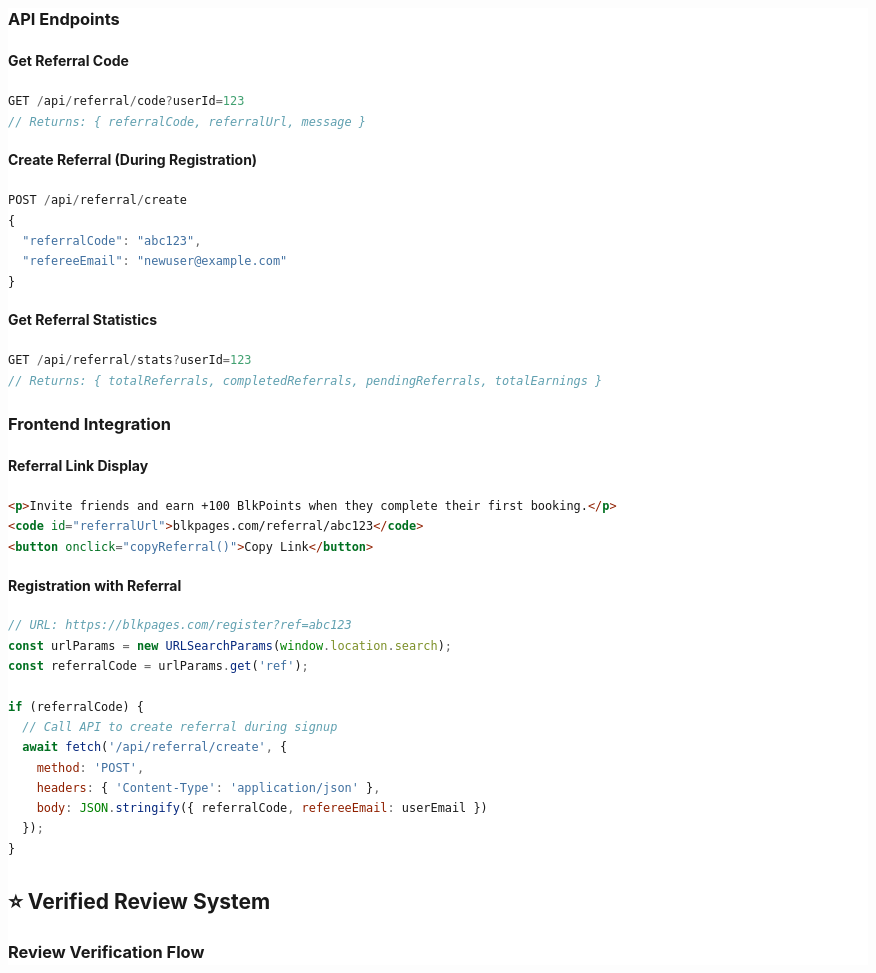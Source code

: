 ### **API Endpoints**

#### Get Referral Code
```javascript
GET /api/referral/code?userId=123
// Returns: { referralCode, referralUrl, message }
```

#### Create Referral (During Registration)
```javascript
POST /api/referral/create
{
  "referralCode": "abc123",
  "refereeEmail": "newuser@example.com"
}
```

#### Get Referral Statistics
```javascript
GET /api/referral/stats?userId=123
// Returns: { totalReferrals, completedReferrals, pendingReferrals, totalEarnings }
```

### **Frontend Integration**

#### Referral Link Display
```html
<p>Invite friends and earn +100 BlkPoints when they complete their first booking.</p>
<code id="referralUrl">blkpages.com/referral/abc123</code>
<button onclick="copyReferral()">Copy Link</button>
```

#### Registration with Referral
```javascript
// URL: https://blkpages.com/register?ref=abc123
const urlParams = new URLSearchParams(window.location.search);
const referralCode = urlParams.get('ref');

if (referralCode) {
  // Call API to create referral during signup
  await fetch('/api/referral/create', {
    method: 'POST',
    headers: { 'Content-Type': 'application/json' },
    body: JSON.stringify({ referralCode, refereeEmail: userEmail })
  });
}
```

## ⭐ Verified Review System

### **Review Verification Flow**

